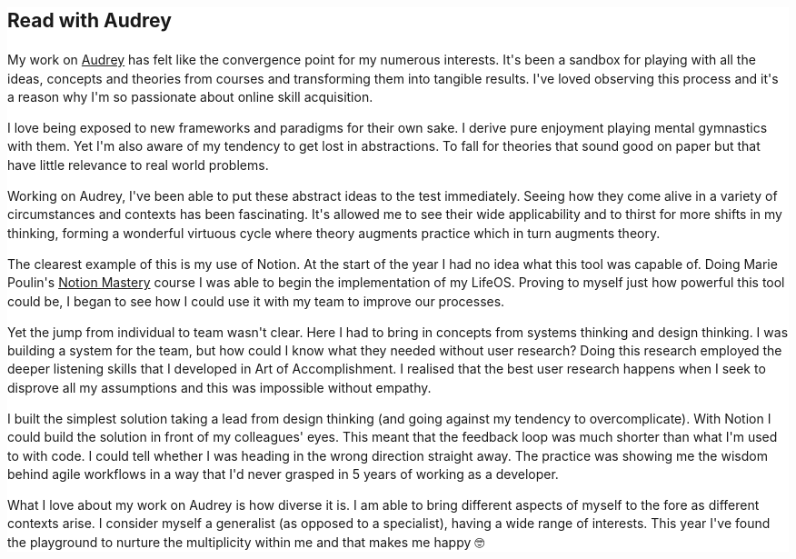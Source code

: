 ## Read with Audrey

My work on [Audrey](https://www.readwithaudrey.com/) has felt like the convergence point for my numerous interests. It's been a sandbox for playing with all the ideas, concepts and theories from courses and transforming them into tangible results. I've loved observing this process and it's a reason why I'm so passionate about online skill acquisition.

I love being exposed to new frameworks and paradigms for their own sake. I derive pure enjoyment playing mental gymnastics with them. Yet I'm also aware of my tendency to get lost in abstractions. To fall for theories that sound good on paper but that have little relevance to real world problems.

Working on Audrey, I've been able to put these abstract ideas to the test immediately. Seeing how they come alive in a variety of circumstances and contexts has been fascinating. It's allowed me to see their wide applicability and to thirst for more shifts in my thinking, forming a wonderful virtuous cycle where theory augments practice which in turn augments theory.

The clearest example of this is my use of Notion. At the start of the year I had no idea what this tool was capable of. Doing Marie Poulin's [Notion Mastery](https://notionmastery.com/) course I was able to begin the implementation of my LifeOS. Proving to myself just how powerful this tool could be, I began to see how I could use it with my team to improve our processes.

Yet the jump from individual to team wasn't clear. Here I had to bring in concepts from systems thinking and design thinking. I was building a system for the team, but how could I know what they needed without user research? Doing this research employed the deeper listening skills that I developed in Art of Accomplishment. I realised that the best user research happens when I seek to disprove all my assumptions and this was impossible without empathy.

I built the simplest solution taking a lead from design thinking (and going against my tendency to overcomplicate). With Notion I could build the solution in front of my colleagues' eyes. This meant that the feedback loop was much shorter than what I'm used to with code. I could tell whether I was heading in the wrong direction straight away. The practice was showing me the wisdom behind agile workflows in a way that I'd never grasped in 5 years of working as a developer.

What I love about my work on Audrey is how diverse it is. I am able to bring different aspects of myself to the fore as different contexts arise. I consider myself a generalist (as opposed to a specialist), having a wide range of interests. This year I've found the playground to nurture the multiplicity within me and that makes me happy 🤓